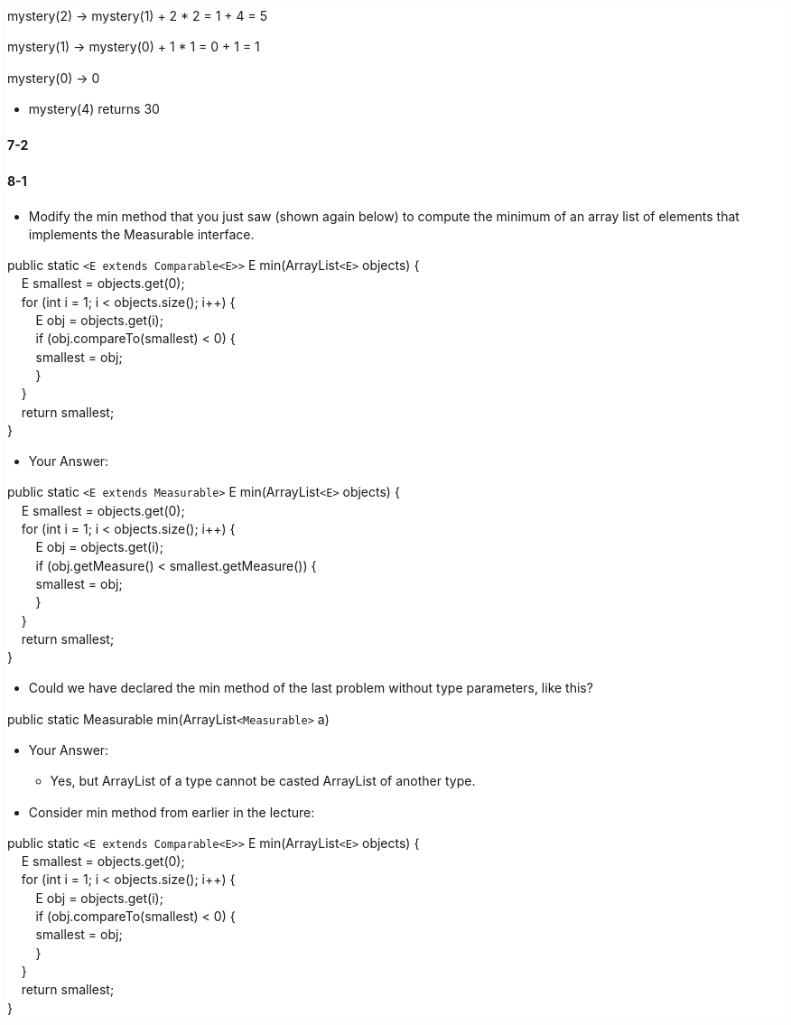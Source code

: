 mystery(2) -> mystery(1) + 2 * 2 = 1 + 4 = 5  

mystery(1) -> mystery(0) + 1 * 1 = 0 + 1 = 1  

mystery(0) -> 0  

- mystery(4) returns 30

#### 7-2

#### 8-1
- Modify the min method that you just saw (shown again below) to compute the minimum of an array list of elements that implements the Measurable interface.

public static `<E extends Comparable<E>>` E min(ArrayList`<E>` objects) {  
&nbsp;&nbsp;&nbsp;&nbsp;E smallest = objects.get(0);  
&nbsp;&nbsp;&nbsp;&nbsp;for (int i = 1; i < objects.size(); i++) {  
&nbsp;&nbsp;&nbsp;&nbsp;&nbsp;&nbsp;&nbsp;&nbsp;E obj = objects.get(i);  
&nbsp;&nbsp;&nbsp;&nbsp;&nbsp;&nbsp;&nbsp;&nbsp;if (obj.compareTo(smallest) < 0) {  
&nbsp;&nbsp;&nbsp;&nbsp;&nbsp;&nbsp;&nbsp;&nbsp;smallest = obj;  
&nbsp;&nbsp;&nbsp;&nbsp;&nbsp;&nbsp;&nbsp;&nbsp;}  
&nbsp;&nbsp;&nbsp;&nbsp;}  
&nbsp;&nbsp;&nbsp;&nbsp;return smallest;  
}  

- Your Answer:

public static `<E extends Measurable>` E min(ArrayList`<E>` objects) {  
&nbsp;&nbsp;&nbsp;&nbsp;E smallest = objects.get(0);  
&nbsp;&nbsp;&nbsp;&nbsp;for (int i = 1; i < objects.size(); i++) {  
&nbsp;&nbsp;&nbsp;&nbsp;&nbsp;&nbsp;&nbsp;&nbsp;E obj = objects.get(i);  
&nbsp;&nbsp;&nbsp;&nbsp;&nbsp;&nbsp;&nbsp;&nbsp;if (obj.getMeasure() < smallest.getMeasure()) {  
&nbsp;&nbsp;&nbsp;&nbsp;&nbsp;&nbsp;&nbsp;&nbsp;smallest = obj;  
&nbsp;&nbsp;&nbsp;&nbsp;&nbsp;&nbsp;&nbsp;&nbsp;}  
&nbsp;&nbsp;&nbsp;&nbsp;}  
&nbsp;&nbsp;&nbsp;&nbsp;return smallest;  
}  

- Could we have declared the min method of the last problem without type parameters, like this?

public static Measurable min(ArrayList`<Measurable>` a)  

- Your Answer:
    - Yes, but ArrayList of a type cannot be casted ArrayList of another type.

- Consider min method from earlier in the lecture:

public static `<E extends Comparable<E>>` E min(ArrayList`<E>` objects) {  
&nbsp;&nbsp;&nbsp;&nbsp;E smallest = objects.get(0);  
&nbsp;&nbsp;&nbsp;&nbsp;for (int i = 1; i < objects.size(); i++) {  
&nbsp;&nbsp;&nbsp;&nbsp;&nbsp;&nbsp;&nbsp;&nbsp;E obj = objects.get(i);  
&nbsp;&nbsp;&nbsp;&nbsp;&nbsp;&nbsp;&nbsp;&nbsp;if (obj.compareTo(smallest) < 0) {  
&nbsp;&nbsp;&nbsp;&nbsp;&nbsp;&nbsp;&nbsp;&nbsp;smallest = obj;  
&nbsp;&nbsp;&nbsp;&nbsp;&nbsp;&nbsp;&nbsp;&nbsp;}  
&nbsp;&nbsp;&nbsp;&nbsp;}  
&nbsp;&nbsp;&nbsp;&nbsp;return smallest;  
}  
